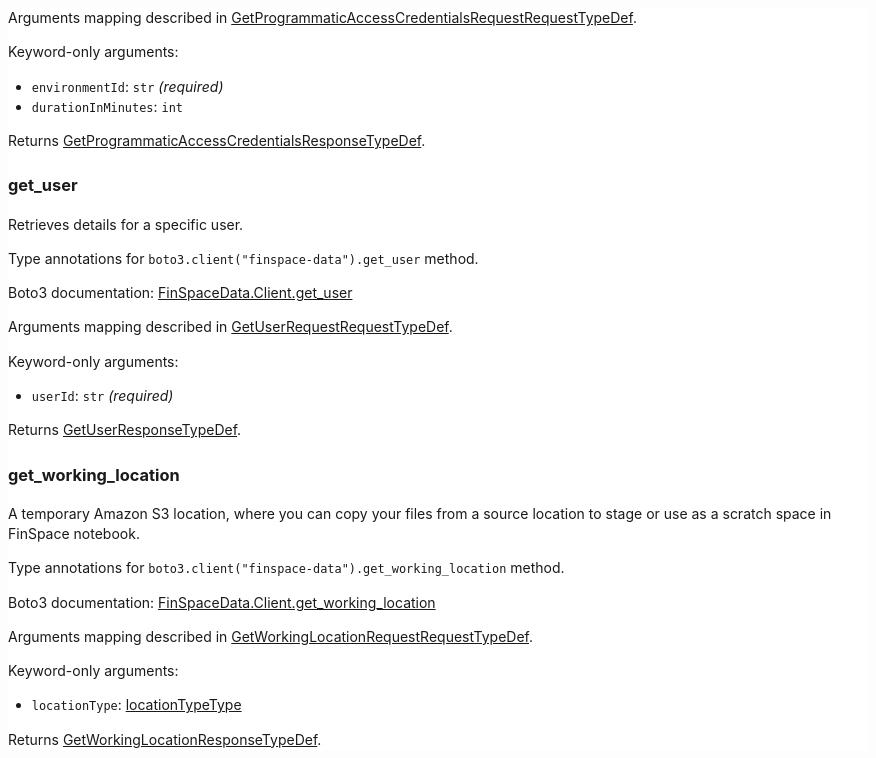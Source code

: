 Arguments mapping described in
[GetProgrammaticAccessCredentialsRequestRequestTypeDef](./type_defs.md#getprogrammaticaccesscredentialsrequestrequesttypedef).

Keyword-only arguments:

- `environmentId`: `str` *(required)*
- `durationInMinutes`: `int`

Returns
[GetProgrammaticAccessCredentialsResponseTypeDef](./type_defs.md#getprogrammaticaccesscredentialsresponsetypedef).

<a id="get\_user"></a>

### get_user

Retrieves details for a specific user.

Type annotations for `boto3.client("finspace-data").get_user` method.

Boto3 documentation:
[FinSpaceData.Client.get_user](https://boto3.amazonaws.com/v1/documentation/api/latest/reference/services/finspace-data.html#FinSpaceData.Client.get_user)

Arguments mapping described in
[GetUserRequestRequestTypeDef](./type_defs.md#getuserrequestrequesttypedef).

Keyword-only arguments:

- `userId`: `str` *(required)*

Returns [GetUserResponseTypeDef](./type_defs.md#getuserresponsetypedef).

<a id="get\_working\_location"></a>

### get_working_location

A temporary Amazon S3 location, where you can copy your files from a source
location to stage or use as a scratch space in FinSpace notebook.

Type annotations for `boto3.client("finspace-data").get_working_location`
method.

Boto3 documentation:
[FinSpaceData.Client.get_working_location](https://boto3.amazonaws.com/v1/documentation/api/latest/reference/services/finspace-data.html#FinSpaceData.Client.get_working_location)

Arguments mapping described in
[GetWorkingLocationRequestRequestTypeDef](./type_defs.md#getworkinglocationrequestrequesttypedef).

Keyword-only arguments:

- `locationType`: [locationTypeType](./literals.md#locationtypetype)

Returns
[GetWorkingLocationResponseTypeDef](./type_defs.md#getworkinglocationresponsetypedef).

<a id="list\_changesets"></a>
